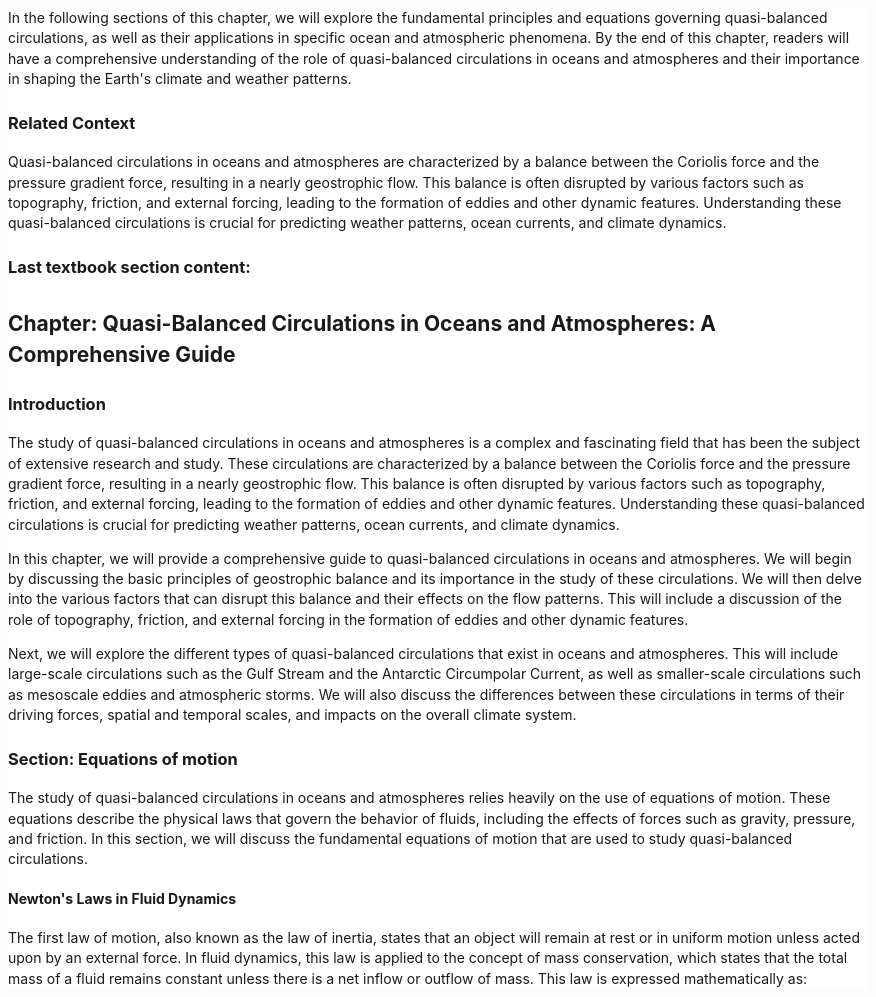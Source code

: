 In the following sections of this chapter, we will explore the fundamental principles and equations governing quasi-balanced circulations, as well as their applications in specific ocean and atmospheric phenomena. By the end of this chapter, readers will have a comprehensive understanding of the role of quasi-balanced circulations in oceans and atmospheres and their importance in shaping the Earth's climate and weather patterns.


### Related Context
Quasi-balanced circulations in oceans and atmospheres are characterized by a balance between the Coriolis force and the pressure gradient force, resulting in a nearly geostrophic flow. This balance is often disrupted by various factors such as topography, friction, and external forcing, leading to the formation of eddies and other dynamic features. Understanding these quasi-balanced circulations is crucial for predicting weather patterns, ocean currents, and climate dynamics.

### Last textbook section content:
## Chapter: Quasi-Balanced Circulations in Oceans and Atmospheres: A Comprehensive Guide

### Introduction

The study of quasi-balanced circulations in oceans and atmospheres is a complex and fascinating field that has been the subject of extensive research and study. These circulations are characterized by a balance between the Coriolis force and the pressure gradient force, resulting in a nearly geostrophic flow. This balance is often disrupted by various factors such as topography, friction, and external forcing, leading to the formation of eddies and other dynamic features. Understanding these quasi-balanced circulations is crucial for predicting weather patterns, ocean currents, and climate dynamics.

In this chapter, we will provide a comprehensive guide to quasi-balanced circulations in oceans and atmospheres. We will begin by discussing the basic principles of geostrophic balance and its importance in the study of these circulations. We will then delve into the various factors that can disrupt this balance and their effects on the flow patterns. This will include a discussion of the role of topography, friction, and external forcing in the formation of eddies and other dynamic features.

Next, we will explore the different types of quasi-balanced circulations that exist in oceans and atmospheres. This will include large-scale circulations such as the Gulf Stream and the Antarctic Circumpolar Current, as well as smaller-scale circulations such as mesoscale eddies and atmospheric storms. We will also discuss the differences between these circulations in terms of their driving forces, spatial and temporal scales, and impacts on the overall climate system.

### Section: Equations of motion

The study of quasi-balanced circulations in oceans and atmospheres relies heavily on the use of equations of motion. These equations describe the physical laws that govern the behavior of fluids, including the effects of forces such as gravity, pressure, and friction. In this section, we will discuss the fundamental equations of motion that are used to study quasi-balanced circulations.

#### Newton's Laws in Fluid Dynamics

The first law of motion, also known as the law of inertia, states that an object will remain at rest or in uniform motion unless acted upon by an external force. In fluid dynamics, this law is applied to the concept of mass conservation, which states that the total mass of a fluid remains constant unless there is a net inflow or outflow of mass. This law is expressed mathematically as:
